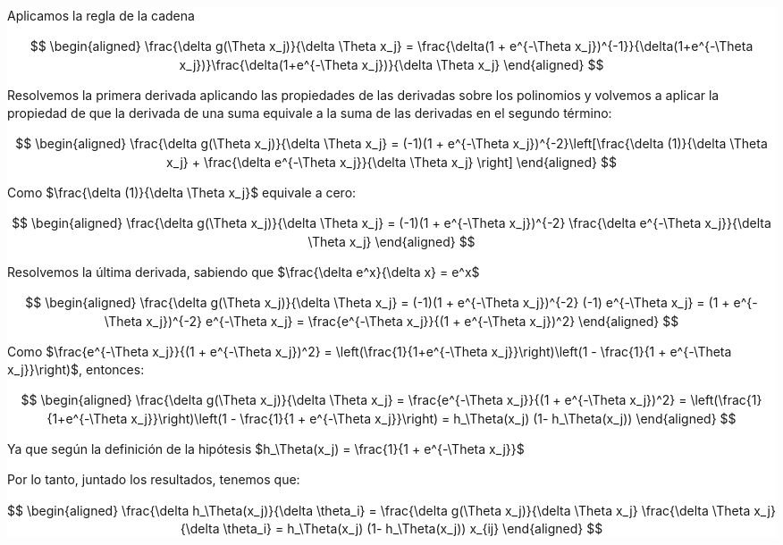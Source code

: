 Aplicamos la regla de la cadena

$$
\begin{aligned}
\frac{\delta g(\Theta x_j)}{\delta \Theta x_j} = \frac{\delta(1 + e^{-\Theta x_j})^{-1}}{\delta(1+e^{-\Theta x_j})}\frac{\delta(1+e^{-\Theta x_j})}{\delta \Theta x_j}
\end{aligned}
$$

Resolvemos la primera derivada aplicando las propiedades de las derivadas sobre los polinomios y volvemos a aplicar la propiedad de que la derivada de una suma equivale a la suma de las derivadas en el segundo término:

$$
\begin{aligned}
\frac{\delta g(\Theta x_j)}{\delta \Theta x_j} = (-1)(1 + e^{-\Theta x_j})^{-2}\left[\frac{\delta (1)}{\delta \Theta x_j} + \frac{\delta e^{-\Theta x_j}}{\delta \Theta x_j} \right]
\end{aligned}
$$

Como $\frac{\delta (1)}{\delta \Theta x_j}$ equivale a cero:

$$
\begin{aligned}
\frac{\delta g(\Theta x_j)}{\delta \Theta x_j} = (-1)(1 + e^{-\Theta x_j})^{-2} \frac{\delta e^{-\Theta x_j}}{\delta \Theta x_j}
\end{aligned}
$$

Resolvemos la última derivada, sabiendo que $\frac{\delta e^x}{\delta x} = e^x$

$$
\begin{aligned}
\frac{\delta g(\Theta x_j)}{\delta \Theta x_j} = (-1)(1 + e^{-\Theta x_j})^{-2} (-1) e^{-\Theta x_j} = (1 + e^{-\Theta x_j})^{-2} e^{-\Theta x_j} = \frac{e^{-\Theta x_j}}{(1 + e^{-\Theta x_j})^2}
\end{aligned}
$$

Como $\frac{e^{-\Theta x_j}}{(1 + e^{-\Theta x_j})^2} = \left(\frac{1}{1+e^{-\Theta x_j}}\right)\left(1 - \frac{1}{1 + e^{-\Theta x_j}}\right)$, entonces:

$$
\begin{aligned}
\frac{\delta g(\Theta x_j)}{\delta \Theta x_j} = \frac{e^{-\Theta x_j}}{(1 + e^{-\Theta x_j})^2} = \left(\frac{1}{1+e^{-\Theta x_j}}\right)\left(1 - \frac{1}{1 + e^{-\Theta x_j}}\right) = h_\Theta(x_j) (1- h_\Theta(x_j))
\end{aligned}
$$

Ya que según la definición de la hipótesis $h_\Theta(x_j) = \frac{1}{1 + e^{-\Theta x_j}}$

Por lo tanto, juntado los resultados, tenemos que:

$$
\begin{aligned}
\frac{\delta h_\Theta(x_j)}{\delta \theta_i} = \frac{\delta g(\Theta x_j)}{\delta \Theta x_j} \frac{\delta \Theta x_j}{\delta \theta_i} = h_\Theta(x_j) (1- h_\Theta(x_j)) x_{ij}
\end{aligned}
$$
